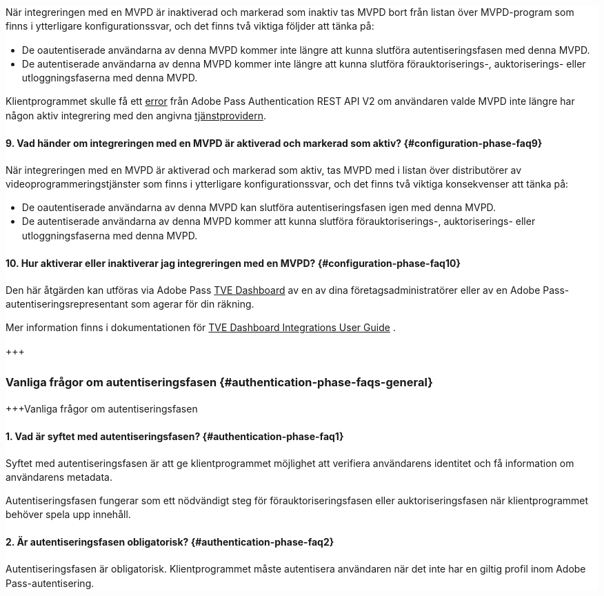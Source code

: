 När integreringen med en MVPD är inaktiverad och markerad som inaktiv tas MVPD bort från listan över MVPD-program som finns i ytterligare konfigurationssvar, och det finns två viktiga följder att tänka på:

* De oautentiserade användarna av denna MVPD kommer inte längre att kunna slutföra autentiseringsfasen med denna MVPD.
* De autentiserade användarna av denna MVPD kommer inte längre att kunna slutföra förauktoriserings-, auktoriserings- eller utloggningsfaserna med denna MVPD.

Klientprogrammet skulle få ett [error](/help/authentication/integration-guide-programmers/features-standard/error-reporting/enhanced-error-codes.md#enhanced-error-codes-lists-rest-api-v2) från Adobe Pass Authentication REST API V2 om användaren valde MVPD inte längre har någon aktiv integrering med den angivna [tjänstprovidern](rest-api-v2-glossary.md#service-provider).

#### &#x200B;9. Vad händer om integreringen med en MVPD är aktiverad och markerad som aktiv? {#configuration-phase-faq9}

När integreringen med en MVPD är aktiverad och markerad som aktiv, tas MVPD med i listan över distributörer av videoprogrammeringstjänster som finns i ytterligare konfigurationssvar, och det finns två viktiga konsekvenser att tänka på:

* De oautentiserade användarna av denna MVPD kan slutföra autentiseringsfasen igen med denna MVPD.
* De autentiserade användarna av denna MVPD kommer att kunna slutföra förauktoriserings-, auktoriserings- eller utloggningsfaserna med denna MVPD.

#### &#x200B;10. Hur aktiverar eller inaktiverar jag integreringen med en MVPD? {#configuration-phase-faq10}

Den här åtgärden kan utföras via Adobe Pass [TVE Dashboard](/help/authentication/integration-guide-programmers/rest-apis/rest-api-v2/rest-api-v2-glossary.md#tve-dashboard) av en av dina företagsadministratörer eller av en Adobe Pass-autentiseringsrepresentant som agerar för din räkning.

Mer information finns i dokumentationen för [TVE Dashboard Integrations User Guide](/help/authentication/user-guide-tve-dashboard/tve-dashboard-integrations.md#disable-integration) .

+++

### Vanliga frågor om autentiseringsfasen {#authentication-phase-faqs-general}

+++Vanliga frågor om autentiseringsfasen

#### &#x200B;1. Vad är syftet med autentiseringsfasen? {#authentication-phase-faq1}

Syftet med autentiseringsfasen är att ge klientprogrammet möjlighet att verifiera användarens identitet och få information om användarens metadata.

Autentiseringsfasen fungerar som ett nödvändigt steg för förauktoriseringsfasen eller auktoriseringsfasen när klientprogrammet behöver spela upp innehåll.

#### &#x200B;2. Är autentiseringsfasen obligatorisk? {#authentication-phase-faq2}

Autentiseringsfasen är obligatorisk. Klientprogrammet måste autentisera användaren när det inte har en giltig profil inom Adobe Pass-autentisering.
